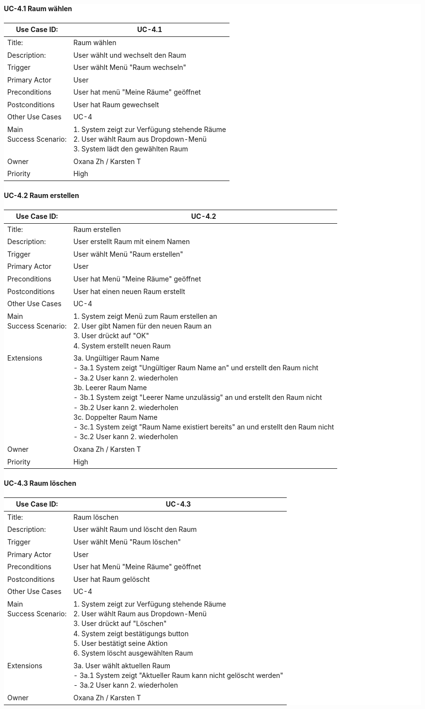 #### UC-4.1 Raum wählen
| Use Case ID: | UC-4.1 |
| --| --|
| Title: | Raum wählen |
| Description: | User wählt und wechselt den Raum |
| Trigger | User wählt Menü "Raum wechseln" |
| Primary Actor | User |
| Preconditions | User hat menü "Meine Räume" geöffnet |
| Postconditions | User hat Raum gewechselt |
| Other Use Cases | UC-4 |
| Main <br> Success Scenario: |  1. System zeigt zur Verfügung stehende Räume <br> 2. User wählt Raum aus Dropdown-Menü <br> 3. System lädt den gewählten Raum |
| Owner | Oxana Zh / Karsten T |
| Priority | High |

#### UC-4.2 Raum erstellen
| Use Case ID: | UC-4.2 |
| --| --|
| Title: | Raum erstellen |
| Description: | User erstellt Raum mit einem Namen |
| Trigger | User wählt Menü "Raum erstellen" |
| Primary Actor | User |
| Preconditions | User hat Menü "Meine Räume" geöffnet |
| Postconditions | User hat einen neuen Raum erstellt |
| Other Use Cases | UC-4 |
| Main <br> Success Scenario: |  1. System zeigt Menü zum Raum erstellen an <br> 2. User gibt Namen für den neuen Raum an <br> 3. User drückt auf "OK" <br> 4. System erstellt neuen Raum |
| Extensions | 3a. Ungültiger Raum Name <br> - 3a.1 System zeigt "Ungültiger Raum Name an"  und erstellt den Raum nicht <br> - 3a.2 User kann 2. wiederholen <br> 3b. Leerer Raum Name <br> - 3b.1 System zeigt "Leerer Name unzulässig" an und erstellt den Raum nicht <br> - 3b.2 User kann 2. wiederholen <br> 3c. Doppelter Raum Name <br> - 3c.1 System zeigt "Raum Name existiert bereits" an und erstellt den Raum nicht <br> - 3c.2 User kann 2. wiederholen  |
| Owner | Oxana Zh / Karsten T |
| Priority | High |

#### UC-4.3 Raum löschen
| Use Case ID: | UC-4.3 |
| --| --|
| Title: | Raum löschen |
| Description: | User wählt Raum und löscht den Raum |
| Trigger | User wählt Menü "Raum löschen" |
| Primary Actor | User |
| Preconditions | User hat Menü "Meine Räume" geöffnet |
| Postconditions | User hat Raum gelöscht |
| Other Use Cases | UC-4 |
| Main <br> Success Scenario: |  1. System zeigt zur Verfügung stehende Räume <br> 2. User wählt Raum aus Dropdown-Menü <br> 3. User drückt auf "Löschen"<br>  4. System zeigt bestätigungs button<br>  5. User bestätigt seine Aktion <br> 6. System löscht ausgewählten Raum |
| Extensions | 3a. User wählt aktuellen Raum <br> - 3a.1 System zeigt "Aktueller Raum kann nicht gelöscht werden" <br> - 3a.2 User kann 2. wiederholen |
| Owner | Oxana Zh / Karsten T |